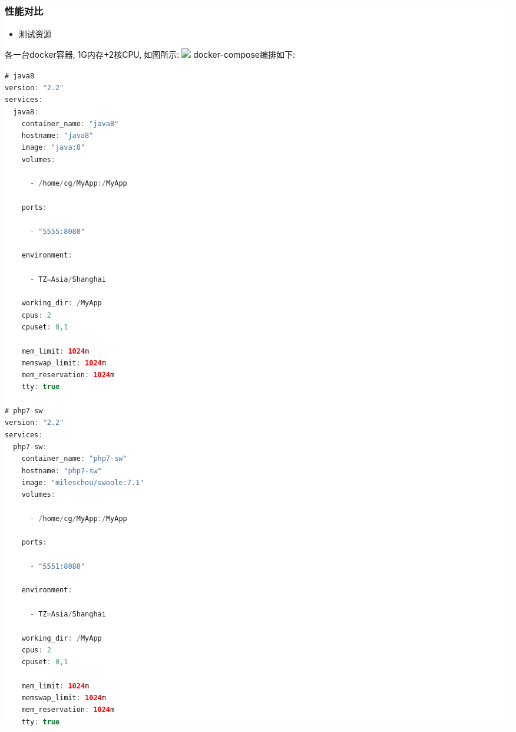 ### 性能对比

*   测试资源

各一台docker容器, 1G内存+2核CPU, 如图所示: ![](https://blog.wenboo.top/wp-content/uploads/2019/08/68912769c79112a6a52b5d16053b1230.png) docker-compose编排如下:

``` java
# java8
version: "2.2"
services:
  java8:
    container_name: "java8"
    hostname: "java8"
    image: "java:8"
    volumes:

      - /home/cg/MyApp:/MyApp

    ports:

      - "5555:8080"

    environment:

      - TZ=Asia/Shanghai

    working_dir: /MyApp
    cpus: 2
    cpuset: 0,1

    mem_limit: 1024m
    memswap_limit: 1024m
    mem_reservation: 1024m
    tty: true

# php7-sw
version: "2.2"
services:
  php7-sw:
    container_name: "php7-sw"
    hostname: "php7-sw"
    image: "mileschou/swoole:7.1"
    volumes:

      - /home/cg/MyApp:/MyApp

    ports:

      - "5551:8080"

    environment:

      - TZ=Asia/Shanghai

    working_dir: /MyApp
    cpus: 2
    cpuset: 0,1

    mem_limit: 1024m
    memswap_limit: 1024m
    mem_reservation: 1024m
    tty: true
```
